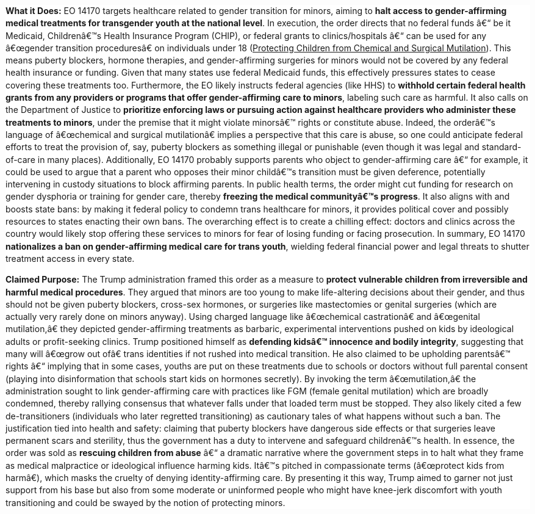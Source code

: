 **What it Does:** EO 14170 targets healthcare related to gender transition for minors, aiming to **halt access to gender-affirming medical treatments for transgender youth at the national level**. In execution, the order directs that no federal funds â€“ be it Medicaid, Childrenâ€™s Health Insurance Program (CHIP), or federal grants to clinics/hospitals â€“ can be used for any â€œgender transition proceduresâ€ on individuals under 18 ([Protecting Children from Chemical and Surgical Mutilation](https://www.whitehouse.gov/presidential-actions/2025/01/protecting-children-from-chemical-and-surgical-mutilation/#:~:text=Protecting%20Children%20from%20Chemical%20and,from%20one%20sex%20to%20another)). This means puberty blockers, hormone therapies, and gender-affirming surgeries for minors would not be covered by any federal health insurance or funding. Given that many states use federal Medicaid funds, this effectively pressures states to cease covering these treatments too. Furthermore, the EO likely instructs federal agencies (like HHS) to **withhold certain federal health grants from any providers or programs that offer gender-affirming care to minors**, labeling such care as harmful. It also calls on the Department of Justice to **prioritize enforcing laws or pursuing action against healthcare providers who administer these treatments to minors**, under the premise that it might violate minorsâ€™ rights or constitute abuse. Indeed, the orderâ€™s language of â€œchemical and surgical mutilationâ€ implies a perspective that this care is abuse, so one could anticipate federal efforts to treat the provision of, say, puberty blockers as something illegal or punishable (even though it was legal and standard-of-care in many places). Additionally, EO 14170 probably supports parents who object to gender-affirming care â€“ for example, it could be used to argue that a parent who opposes their minor childâ€™s transition must be given deference, potentially intervening in custody situations to block affirming parents. In public health terms, the order might cut funding for research on gender dysphoria or training for gender care, thereby **freezing the medical communityâ€™s progress**. It also aligns with and boosts state bans: by making it federal policy to condemn trans healthcare for minors, it provides political cover and possibly resources to states enacting their own bans. The overarching effect is to create a chilling effect: doctors and clinics across the country would likely stop offering these services to minors for fear of losing funding or facing prosecution. In summary, EO 14170 **nationalizes a ban on gender-affirming medical care for trans youth**, wielding federal financial power and legal threats to shutter treatment access in every state.  

**Claimed Purpose:** The Trump administration framed this order as a measure to **protect vulnerable children from irreversible and harmful medical procedures**. They argued that minors are too young to make life-altering decisions about their gender, and thus should not be given puberty blockers, cross-sex hormones, or surgeries like mastectomies or genital surgeries (which are actually very rarely done on minors anyway). Using charged language like â€œchemical castrationâ€ and â€œgenital mutilation,â€ they depicted gender-affirming treatments as barbaric, experimental interventions pushed on kids by ideological adults or profit-seeking clinics. Trump positioned himself as **defending kidsâ€™ innocence and bodily integrity**, suggesting that many will â€œgrow out ofâ€ trans identities if not rushed into medical transition. He also claimed to be upholding parentsâ€™ rights â€“ implying that in some cases, youths are put on these treatments due to schools or doctors without full parental consent (playing into disinformation that schools start kids on hormones secretly). By invoking the term â€œmutilation,â€ the administration sought to link gender-affirming care with practices like FGM (female genital mutilation) which are broadly condemned, thereby rallying consensus that whatever falls under that loaded term must be stopped. They also likely cited a few de-transitioners (individuals who later regretted transitioning) as cautionary tales of what happens without such a ban. The justification tied into health and safety: claiming that puberty blockers have dangerous side effects or that surgeries leave permanent scars and sterility, thus the government has a duty to intervene and safeguard childrenâ€™s health. In essence, the order was sold as **rescuing children from abuse** â€“ a dramatic narrative where the government steps in to halt what they frame as medical malpractice or ideological influence harming kids. Itâ€™s pitched in compassionate terms (â€œprotect kids from harmâ€), which masks the cruelty of denying identity-affirming care. By presenting it this way, Trump aimed to garner not just support from his base but also from some moderate or uninformed people who might have knee-jerk discomfort with youth transitioning and could be swayed by the notion of protecting minors.  
